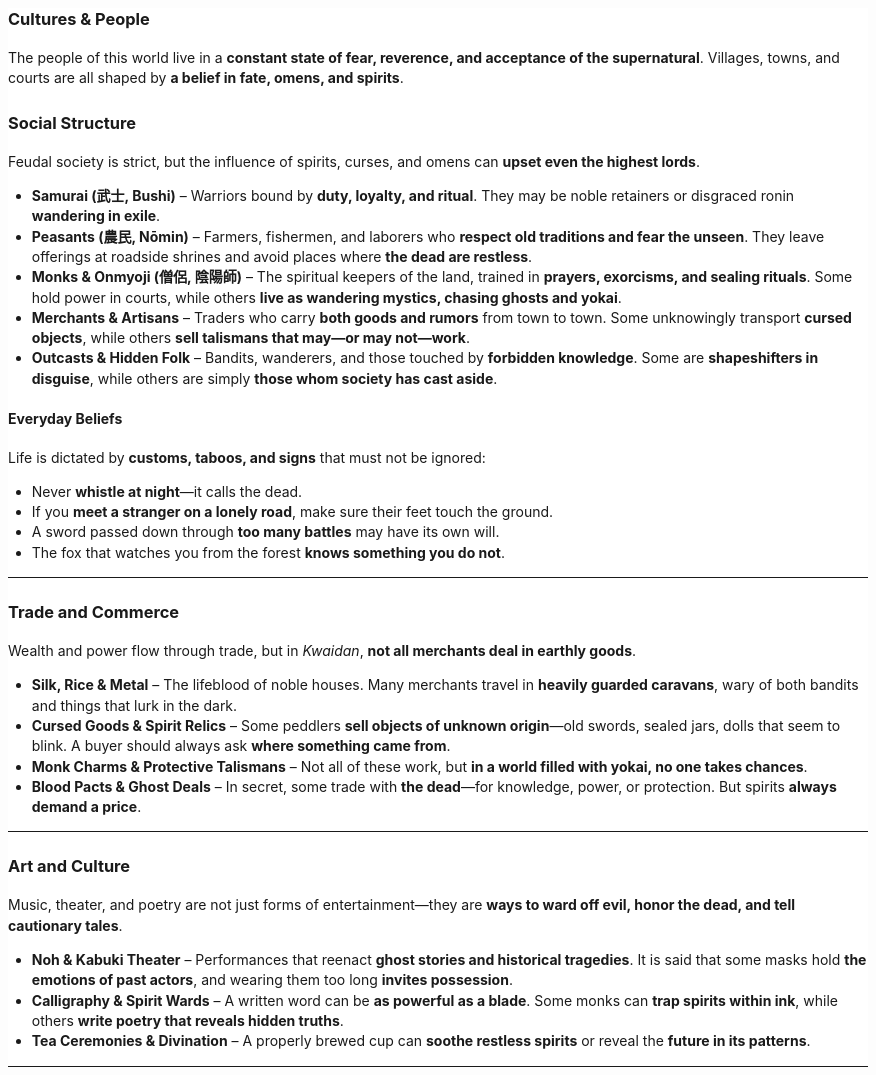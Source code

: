 
### **Cultures & People**  

The people of this world live in a **constant state of fear, reverence, and acceptance of the supernatural**. Villages, towns, and courts are all shaped by **a belief in fate, omens, and spirits**.  

### **Social Structure**  
Feudal society is strict, but the influence of spirits, curses, and omens can **upset even the highest lords**.  

- **Samurai (武士, Bushi)** – Warriors bound by **duty, loyalty, and ritual**. They may be noble retainers or disgraced ronin **wandering in exile**.  
- **Peasants (農民, Nōmin)** – Farmers, fishermen, and laborers who **respect old traditions and fear the unseen**. They leave offerings at roadside shrines and avoid places where **the dead are restless**.  
- **Monks & Onmyoji (僧侶, 陰陽師)** – The spiritual keepers of the land, trained in **prayers, exorcisms, and sealing rituals**. Some hold power in courts, while others **live as wandering mystics, chasing ghosts and yokai**.  
- **Merchants & Artisans** – Traders who carry **both goods and rumors** from town to town. Some unknowingly transport **cursed objects**, while others **sell talismans that may—or may not—work**.  
- **Outcasts & Hidden Folk** – Bandits, wanderers, and those touched by **forbidden knowledge**. Some are **shapeshifters in disguise**, while others are simply **those whom society has cast aside**.  

#### **Everyday Beliefs**  
Life is dictated by **customs, taboos, and signs** that must not be ignored:  

- Never **whistle at night**—it calls the dead.  
- If you **meet a stranger on a lonely road**, make sure their feet touch the ground.  
- A sword passed down through **too many battles** may have its own will.  
- The fox that watches you from the forest **knows something you do not**.  

---

### **Trade and Commerce**  

Wealth and power flow through trade, but in *Kwaidan*, **not all merchants deal in earthly goods**.  

- **Silk, Rice & Metal** – The lifeblood of noble houses. Many merchants travel in **heavily guarded caravans**, wary of both bandits and things that lurk in the dark.  
- **Cursed Goods & Spirit Relics** – Some peddlers **sell objects of unknown origin**—old swords, sealed jars, dolls that seem to blink. A buyer should always ask **where something came from**.  
- **Monk Charms & Protective Talismans** – Not all of these work, but **in a world filled with yokai, no one takes chances**.  
- **Blood Pacts & Ghost Deals** – In secret, some trade with **the dead**—for knowledge, power, or protection. But spirits **always demand a price**.  

---

### **Art and Culture**  

Music, theater, and poetry are not just forms of entertainment—they are **ways to ward off evil, honor the dead, and tell cautionary tales**.  

- **Noh & Kabuki Theater** – Performances that reenact **ghost stories and historical tragedies**. It is said that some masks hold **the emotions of past actors**, and wearing them too long **invites possession**.  
- **Calligraphy & Spirit Wards** – A written word can be **as powerful as a blade**. Some monks can **trap spirits within ink**, while others **write poetry that reveals hidden truths**.  
- **Tea Ceremonies & Divination** – A properly brewed cup can **soothe restless spirits** or reveal the **future in its patterns**.  

---